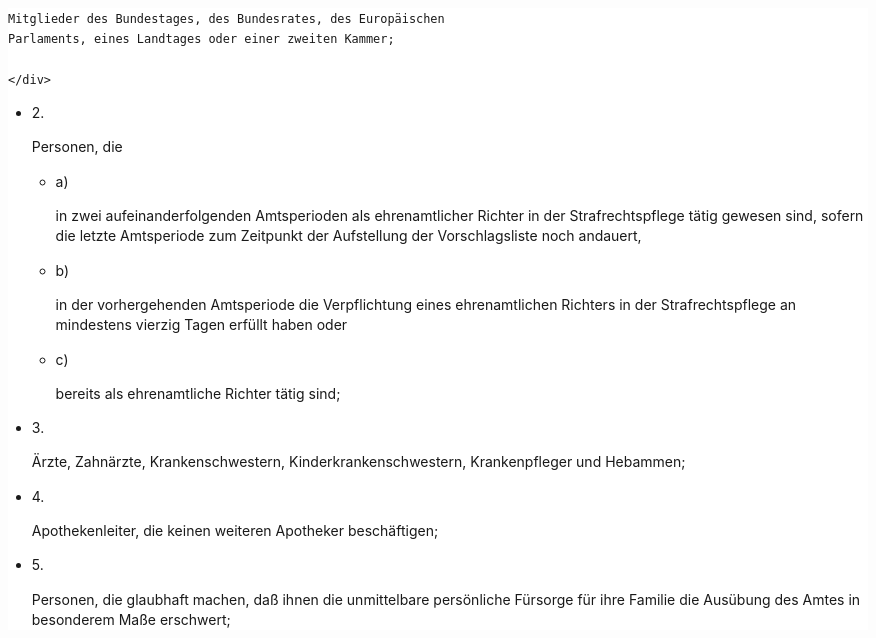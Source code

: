     Mitglieder des Bundestages, des Bundesrates, des Europäischen
    Parlaments, eines Landtages oder einer zweiten Kammer;
    
    </div>

  - 2\.
    
    <div style="">
    
    Personen, die
    
      - a)
        
        <div style="">
        
        in zwei aufeinanderfolgenden Amtsperioden als ehrenamtlicher
        Richter in der Strafrechtspflege tätig gewesen sind, sofern die
        letzte Amtsperiode zum Zeitpunkt der Aufstellung der
        Vorschlagsliste noch andauert,
        
        </div>
    
      - b)
        
        <div style="">
        
        in der vorhergehenden Amtsperiode die Verpflichtung eines
        ehrenamtlichen Richters in der Strafrechtspflege an mindestens
        vierzig Tagen erfüllt haben oder
        
        </div>
    
      - c)
        
        <div style="">
        
        bereits als ehrenamtliche Richter tätig sind;
        
        </div>
    
    </div>

  - 3\.
    
    <div style="">
    
    Ärzte, Zahnärzte, Krankenschwestern, Kinderkrankenschwestern,
    Krankenpfleger und Hebammen;
    
    </div>

  - 4\.
    
    <div style="">
    
    Apothekenleiter, die keinen weiteren Apotheker beschäftigen;
    
    </div>

  - 5\.
    
    <div style="">
    
    Personen, die glaubhaft machen, daß ihnen die unmittelbare
    persönliche Fürsorge für ihre Familie die Ausübung des Amtes in
    besonderem Maße erschwert;
    